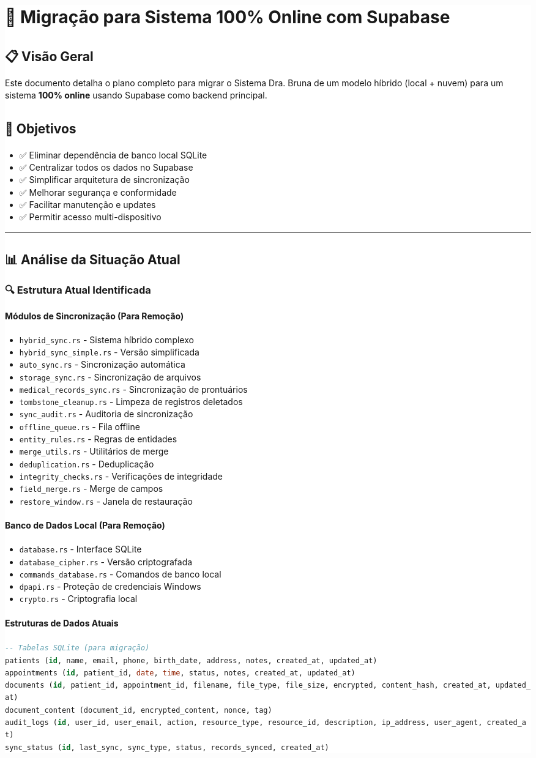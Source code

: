 # 🚀 Migração para Sistema 100% Online com Supabase

## 📋 Visão Geral

Este documento detalha o plano completo para migrar o Sistema Dra. Bruna de um modelo híbrido (local + nuvem) para um sistema **100% online** usando Supabase como backend principal.

## 🎯 Objetivos

- ✅ Eliminar dependência de banco local SQLite
- ✅ Centralizar todos os dados no Supabase
- ✅ Simplificar arquitetura de sincronização
- ✅ Melhorar segurança e conformidade
- ✅ Facilitar manutenção e updates
- ✅ Permitir acesso multi-dispositivo

---

## 📊 Análise da Situação Atual

### 🔍 Estrutura Atual Identificada

#### **Módulos de Sincronização (Para Remoção)**
- `hybrid_sync.rs` - Sistema híbrido complexo
- `hybrid_sync_simple.rs` - Versão simplificada
- `auto_sync.rs` - Sincronização automática
- `storage_sync.rs` - Sincronização de arquivos
- `medical_records_sync.rs` - Sincronização de prontuários
- `tombstone_cleanup.rs` - Limpeza de registros deletados
- `sync_audit.rs` - Auditoria de sincronização
- `offline_queue.rs` - Fila offline
- `entity_rules.rs` - Regras de entidades
- `merge_utils.rs` - Utilitários de merge
- `deduplication.rs` - Deduplicação
- `integrity_checks.rs` - Verificações de integridade
- `field_merge.rs` - Merge de campos
- `restore_window.rs` - Janela de restauração

#### **Banco de Dados Local (Para Remoção)**
- `database.rs` - Interface SQLite
- `database_cipher.rs` - Versão criptografada
- `commands_database.rs` - Comandos de banco local
- `dpapi.rs` - Proteção de credenciais Windows
- `crypto.rs` - Criptografia local

#### **Estruturas de Dados Atuais**
```sql
-- Tabelas SQLite (para migração)
patients (id, name, email, phone, birth_date, address, notes, created_at, updated_at)
appointments (id, patient_id, date, time, status, notes, created_at, updated_at)
documents (id, patient_id, appointment_id, filename, file_type, file_size, encrypted, content_hash, created_at, updated_at)
document_content (document_id, encrypted_content, nonce, tag)
audit_logs (id, user_id, user_email, action, resource_type, resource_id, description, ip_address, user_agent, created_at)
sync_status (id, last_sync, sync_type, status, records_synced, created_at)
```
